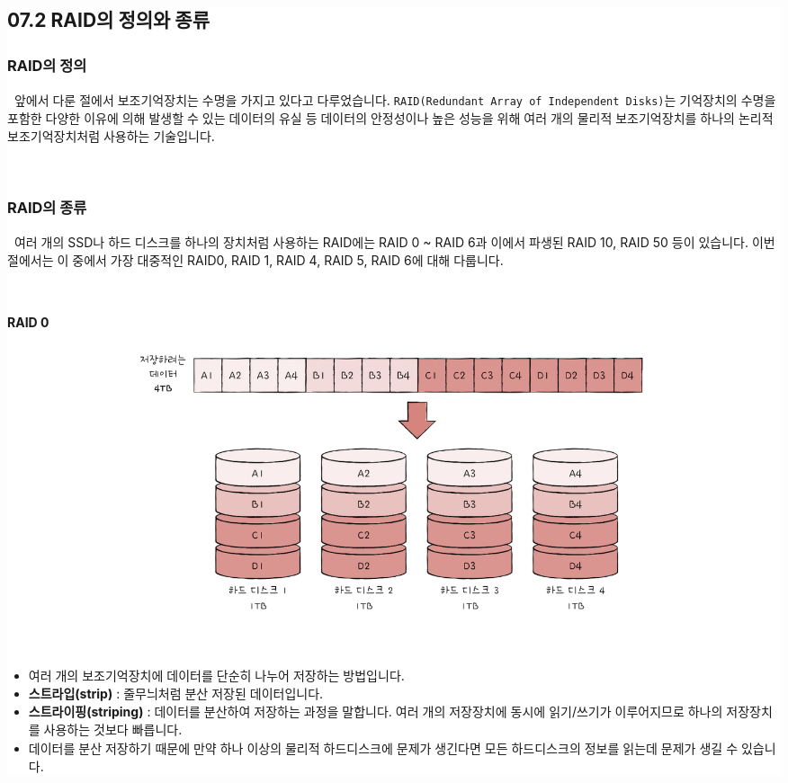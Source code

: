 ## 07.2 RAID의 정의와 종류

### RAID의 정의

&nbsp;&nbsp;앞에서 다룬 절에서 보조기억장치는 수명을 가지고 있다고 다루었습니다. `RAID(Redundant Array of Independent Disks)`는 기억장치의 수명을 포함한 다양한 이유에 의해 발생할 수 있는 데이터의 유실 등 데이터의 안정성이나 높은 성능을 위해 여러 개의 물리적 보조기억장치를 하나의 논리적 보조기억장치처럼 사용하는 기술입니다.

<br>

### RAID의 종류

&nbsp;&nbsp;여러 개의 SSD나 하드 디스크를 하나의 장치처럼 사용하는 RAID에는 RAID 0 ~ RAID 6과 이에서 파생된 RAID 10, RAID 50 등이 있습니다. 이번 절에서는 이 중에서 가장 대중적인 RAID0, RAID 1, RAID 4, RAID 5, RAID 6에 대해 다룹니다.

<br>

**RAID 0**

<figure align="center">
  <img src="../images/RAID1.png" style="width: 600px" />
</figure>

<br>

- 여러 개의 보조기억장치에 데이터를 단순히 나누어 저장하는 방법입니다.
- **스트라입(strip)** : 줄무늬처럼 분산 저장된 데이터입니다.
- **스트라이핑(striping)** : 데이터를 분산하여 저장하는 과정을 말합니다. 여러 개의 저장장치에 동시에 읽기/쓰기가 이루어지므로 하나의 저장장치를 사용하는 것보다 빠릅니다.
- 데이터를 분산 저장하기 때문에 만약 하나 이상의 물리적 하드디스크에 문제가 생긴다면 모든 하드디스크의 정보를 읽는데 문제가 생길 수 있습니다.
